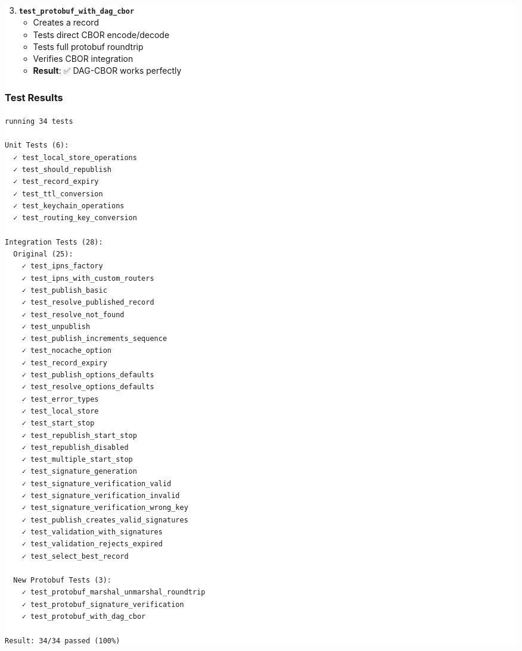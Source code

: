 3. **`test_protobuf_with_dag_cbor`**
   - Creates a record
   - Tests direct CBOR encode/decode
   - Tests full protobuf roundtrip
   - Verifies CBOR integration
   - **Result**: ✅ DAG-CBOR works perfectly

### Test Results

```
running 34 tests

Unit Tests (6):
  ✓ test_local_store_operations
  ✓ test_should_republish
  ✓ test_record_expiry
  ✓ test_ttl_conversion
  ✓ test_keychain_operations
  ✓ test_routing_key_conversion

Integration Tests (28):
  Original (25):
    ✓ test_ipns_factory
    ✓ test_ipns_with_custom_routers
    ✓ test_publish_basic
    ✓ test_resolve_published_record
    ✓ test_resolve_not_found
    ✓ test_unpublish
    ✓ test_publish_increments_sequence
    ✓ test_nocache_option
    ✓ test_record_expiry
    ✓ test_publish_options_defaults
    ✓ test_resolve_options_defaults
    ✓ test_error_types
    ✓ test_local_store
    ✓ test_start_stop
    ✓ test_republish_start_stop
    ✓ test_republish_disabled
    ✓ test_multiple_start_stop
    ✓ test_signature_generation
    ✓ test_signature_verification_valid
    ✓ test_signature_verification_invalid
    ✓ test_signature_verification_wrong_key
    ✓ test_publish_creates_valid_signatures
    ✓ test_validation_with_signatures
    ✓ test_validation_rejects_expired
    ✓ test_select_best_record

  New Protobuf Tests (3):
    ✓ test_protobuf_marshal_unmarshal_roundtrip
    ✓ test_protobuf_signature_verification
    ✓ test_protobuf_with_dag_cbor

Result: 34/34 passed (100%)
```
